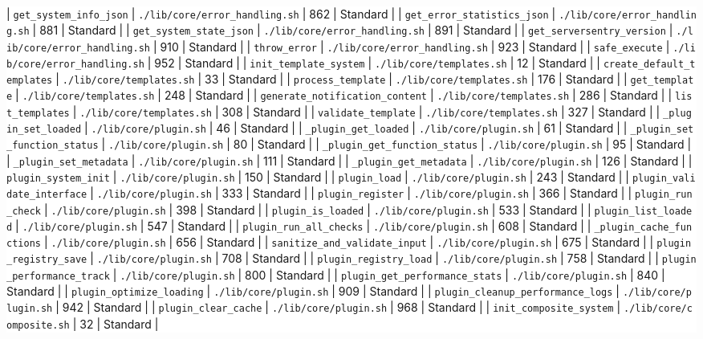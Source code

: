 | `get_system_info_json` | `./lib/core/error_handling.sh` | 862 | Standard |
| `get_error_statistics_json` | `./lib/core/error_handling.sh` | 881 | Standard |
| `get_system_state_json` | `./lib/core/error_handling.sh` | 891 | Standard |
| `get_serversentry_version` | `./lib/core/error_handling.sh` | 910 | Standard |
| `throw_error` | `./lib/core/error_handling.sh` | 923 | Standard |
| `safe_execute` | `./lib/core/error_handling.sh` | 952 | Standard |
| `init_template_system` | `./lib/core/templates.sh` | 12 | Standard |
| `create_default_templates` | `./lib/core/templates.sh` | 33 | Standard |
| `process_template` | `./lib/core/templates.sh` | 176 | Standard |
| `get_template` | `./lib/core/templates.sh` | 248 | Standard |
| `generate_notification_content` | `./lib/core/templates.sh` | 286 | Standard |
| `list_templates` | `./lib/core/templates.sh` | 308 | Standard |
| `validate_template` | `./lib/core/templates.sh` | 327 | Standard |
| `_plugin_set_loaded` | `./lib/core/plugin.sh` | 46 | Standard |
| `_plugin_get_loaded` | `./lib/core/plugin.sh` | 61 | Standard |
| `_plugin_set_function_status` | `./lib/core/plugin.sh` | 80 | Standard |
| `_plugin_get_function_status` | `./lib/core/plugin.sh` | 95 | Standard |
| `_plugin_set_metadata` | `./lib/core/plugin.sh` | 111 | Standard |
| `_plugin_get_metadata` | `./lib/core/plugin.sh` | 126 | Standard |
| `plugin_system_init` | `./lib/core/plugin.sh` | 150 | Standard |
| `plugin_load` | `./lib/core/plugin.sh` | 243 | Standard |
| `plugin_validate_interface` | `./lib/core/plugin.sh` | 333 | Standard |
| `plugin_register` | `./lib/core/plugin.sh` | 366 | Standard |
| `plugin_run_check` | `./lib/core/plugin.sh` | 398 | Standard |
| `plugin_is_loaded` | `./lib/core/plugin.sh` | 533 | Standard |
| `plugin_list_loaded` | `./lib/core/plugin.sh` | 547 | Standard |
| `plugin_run_all_checks` | `./lib/core/plugin.sh` | 608 | Standard |
| `_plugin_cache_functions` | `./lib/core/plugin.sh` | 656 | Standard |
| `sanitize_and_validate_input` | `./lib/core/plugin.sh` | 675 | Standard |
| `plugin_registry_save` | `./lib/core/plugin.sh` | 708 | Standard |
| `plugin_registry_load` | `./lib/core/plugin.sh` | 758 | Standard |
| `plugin_performance_track` | `./lib/core/plugin.sh` | 800 | Standard |
| `plugin_get_performance_stats` | `./lib/core/plugin.sh` | 840 | Standard |
| `plugin_optimize_loading` | `./lib/core/plugin.sh` | 909 | Standard |
| `plugin_cleanup_performance_logs` | `./lib/core/plugin.sh` | 942 | Standard |
| `plugin_clear_cache` | `./lib/core/plugin.sh` | 968 | Standard |
| `init_composite_system` | `./lib/core/composite.sh` | 32 | Standard |